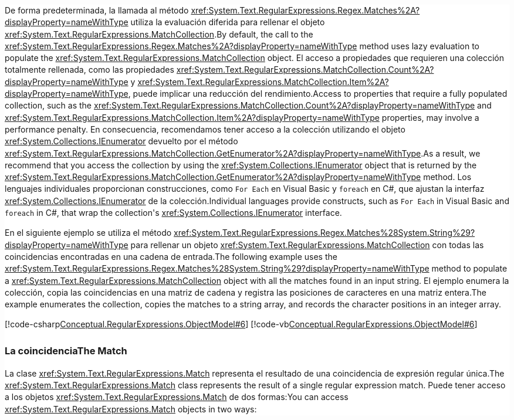  <span data-ttu-id="7a1c4-198">De forma predeterminada, la llamada al método <xref:System.Text.RegularExpressions.Regex.Matches%2A?displayProperty=nameWithType> utiliza la evaluación diferida para rellenar el objeto <xref:System.Text.RegularExpressions.MatchCollection>.</span><span class="sxs-lookup"><span data-stu-id="7a1c4-198">By default, the call to the <xref:System.Text.RegularExpressions.Regex.Matches%2A?displayProperty=nameWithType> method uses lazy evaluation to populate the <xref:System.Text.RegularExpressions.MatchCollection> object.</span></span> <span data-ttu-id="7a1c4-199">El acceso a propiedades que requieren una colección totalmente rellenada, como las propiedades <xref:System.Text.RegularExpressions.MatchCollection.Count%2A?displayProperty=nameWithType> y <xref:System.Text.RegularExpressions.MatchCollection.Item%2A?displayProperty=nameWithType>, puede implicar una reducción del rendimiento.</span><span class="sxs-lookup"><span data-stu-id="7a1c4-199">Access to properties that require a fully populated collection, such as the <xref:System.Text.RegularExpressions.MatchCollection.Count%2A?displayProperty=nameWithType> and <xref:System.Text.RegularExpressions.MatchCollection.Item%2A?displayProperty=nameWithType> properties, may involve a performance penalty.</span></span> <span data-ttu-id="7a1c4-200">En consecuencia, recomendamos tener acceso a la colección utilizando el objeto <xref:System.Collections.IEnumerator> devuelto por el método <xref:System.Text.RegularExpressions.MatchCollection.GetEnumerator%2A?displayProperty=nameWithType>.</span><span class="sxs-lookup"><span data-stu-id="7a1c4-200">As a result, we recommend that you access the collection by using the <xref:System.Collections.IEnumerator> object that is returned by the <xref:System.Text.RegularExpressions.MatchCollection.GetEnumerator%2A?displayProperty=nameWithType> method.</span></span> <span data-ttu-id="7a1c4-201">Los lenguajes individuales proporcionan construcciones, como `For Each` en Visual Basic y `foreach` en C#, que ajustan la interfaz <xref:System.Collections.IEnumerator> de la colección.</span><span class="sxs-lookup"><span data-stu-id="7a1c4-201">Individual languages provide constructs, such as `For Each` in Visual Basic and `foreach` in C#, that wrap the collection's <xref:System.Collections.IEnumerator> interface.</span></span>  
  
 <span data-ttu-id="7a1c4-202">En el siguiente ejemplo se utiliza el método <xref:System.Text.RegularExpressions.Regex.Matches%28System.String%29?displayProperty=nameWithType> para rellenar un objeto <xref:System.Text.RegularExpressions.MatchCollection> con todas las coincidencias encontradas en una cadena de entrada.</span><span class="sxs-lookup"><span data-stu-id="7a1c4-202">The following example uses the <xref:System.Text.RegularExpressions.Regex.Matches%28System.String%29?displayProperty=nameWithType> method to populate a <xref:System.Text.RegularExpressions.MatchCollection> object with all the matches found in an input string.</span></span> <span data-ttu-id="7a1c4-203">El ejemplo enumera la colección, copia las coincidencias en una matriz de cadena y registra las posiciones de caracteres en una matriz entera.</span><span class="sxs-lookup"><span data-stu-id="7a1c4-203">The example enumerates the collection, copies the matches to a string array, and records the character positions in an integer array.</span></span>  
  
 [!code-csharp[Conceptual.RegularExpressions.ObjectModel#6](../../../samples/snippets/csharp/VS_Snippets_CLR/conceptual.regularexpressions.objectmodel/cs/matchcollection1.cs#6)]
 [!code-vb[Conceptual.RegularExpressions.ObjectModel#6](../../../samples/snippets/visualbasic/VS_Snippets_CLR/conceptual.regularexpressions.objectmodel/vb/matchcollection1.vb#6)]  
  
<a name="the_match"></a>

### <a name="the-match"></a><span data-ttu-id="7a1c4-204">La coincidencia</span><span class="sxs-lookup"><span data-stu-id="7a1c4-204">The Match</span></span>  

 <span data-ttu-id="7a1c4-205">La clase <xref:System.Text.RegularExpressions.Match> representa el resultado de una coincidencia de expresión regular única.</span><span class="sxs-lookup"><span data-stu-id="7a1c4-205">The <xref:System.Text.RegularExpressions.Match> class represents the result of a single regular expression match.</span></span> <span data-ttu-id="7a1c4-206">Puede tener acceso a los objetos <xref:System.Text.RegularExpressions.Match> de dos formas:</span><span class="sxs-lookup"><span data-stu-id="7a1c4-206">You can access <xref:System.Text.RegularExpressions.Match> objects in two ways:</span></span>  
  